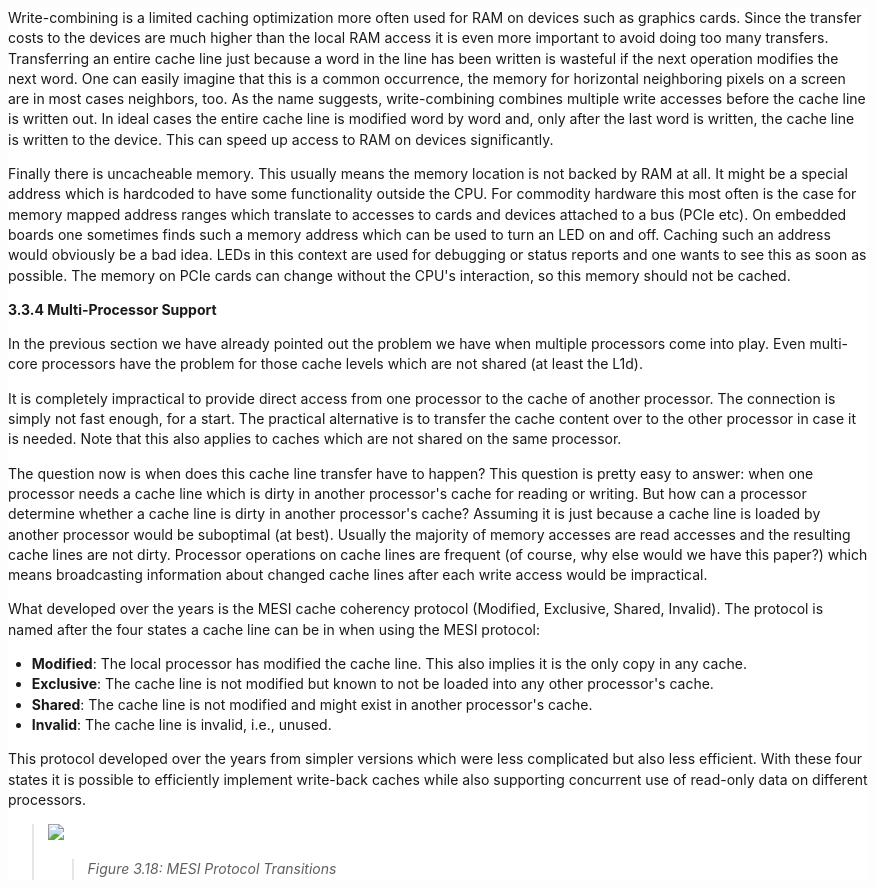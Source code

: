 Write-combining is a limited caching optimization more often used for RAM on devices such as graphics cards. Since the transfer costs to the devices are much higher than the local RAM access it is even more important to avoid doing too many transfers. Transferring an entire cache line just because a word in the line has been written is wasteful if the next operation modifies the next word. One can easily imagine that this is a common occurrence, the memory for horizontal neighboring pixels on a screen are in most cases neighbors, too. As the name suggests, write-combining combines multiple write accesses before the cache line is written out. In ideal cases the entire cache line is modified word by word and, only after the last word is written, the cache line is written to the device. This can speed up access to RAM on devices significantly.

Finally there is uncacheable memory. This usually means the memory location is not backed by RAM at all. It might be a special address which is hardcoded to have some functionality outside the CPU. For commodity hardware this most often is the case for memory mapped address ranges which translate to accesses to cards and devices attached to a bus (PCIe etc). On embedded boards one sometimes finds such a memory address which can be used to turn an LED on and off. Caching such an address would obviously be a bad idea. LEDs in this context are used for debugging or status reports and one wants to see this as soon as possible. The memory on PCIe cards can change without the CPU's interaction, so this memory should not be cached.

**3.3.4 Multi-Processor Support**

In the previous section we have already pointed out the problem we have when multiple processors come into play. Even multi-core processors have the problem for those cache levels which are not shared (at least the L1d).

It is completely impractical to provide direct access from one processor to the cache of another processor. The connection is simply not fast enough, for a start. The practical alternative is to transfer the cache content over to the other processor in case it is needed. Note that this also applies to caches which are not shared on the same processor.

The question now is when does this cache line transfer have to happen? This question is pretty easy to answer: when one processor needs a cache line which is dirty in another processor's cache for reading or writing. But how can a processor determine whether a cache line is dirty in another processor's cache? Assuming it is just because a cache line is loaded by another processor would be suboptimal (at best). Usually the majority of memory accesses are read accesses and the resulting cache lines are not dirty. Processor operations on cache lines are frequent (of course, why else would we have this paper?) which means broadcasting information about changed cache lines after each write access would be impractical.

What developed over the years is the MESI cache coherency protocol (Modified, Exclusive, Shared, Invalid). The protocol is named after the four states a cache line can be in when using the MESI protocol:

  * **Modified**: The local processor has modified the cache line. This also implies it is the only copy in any cache. 
  * **Exclusive**: The cache line is not modified but known to not be loaded into any other processor's cache. 
  * **Shared**: The cache line is not modified and might exist in another processor's cache. 
  * **Invalid**: The cache line is invalid, i.e., unused. 

This protocol developed over the years from simpler versions which were less complicated but also less efficient. With these four states it is possible to efficiently implement write-back caches while also supporting concurrent use of read-only data on different processors.

> ![](https://static.lwn.net/images/cpumemory/cpumemory.13.png)
> 
> > _Figure 3.18: MESI Protocol Transitions_
